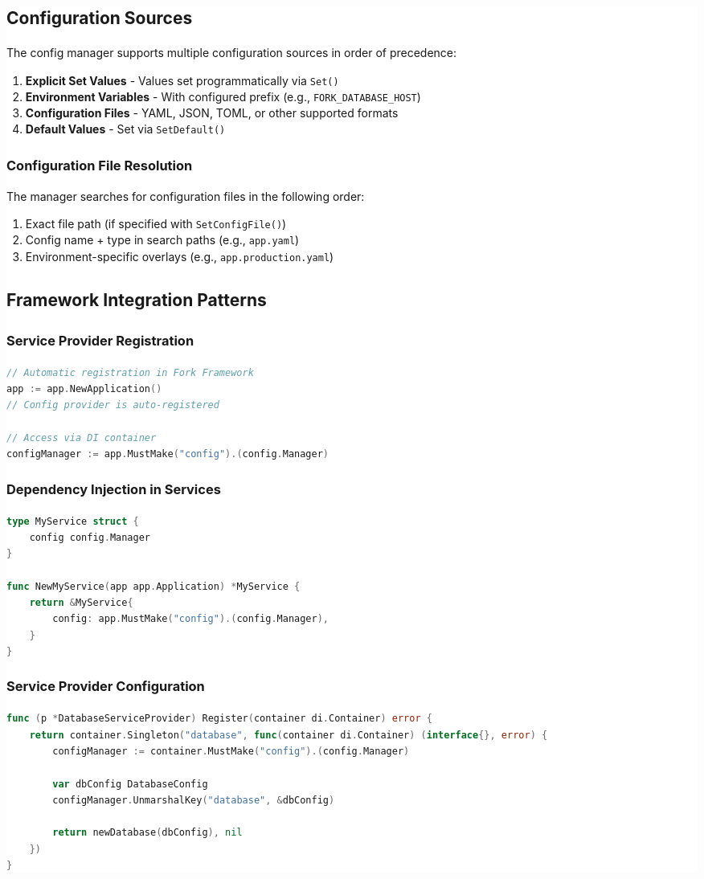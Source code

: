 ## Configuration Sources

The config manager supports multiple configuration sources in order of precedence:

1. **Explicit Set Values** - Values set programmatically via `Set()`
2. **Environment Variables** - With configured prefix (e.g., `FORK_DATABASE_HOST`)
3. **Configuration Files** - YAML, JSON, TOML, or other supported formats
4. **Default Values** - Set via `SetDefault()`

### Configuration File Resolution

The manager searches for configuration files in the following order:
1. Exact file path (if specified with `SetConfigFile()`)
2. Config name + type in search paths (e.g., `app.yaml`)
3. Environment-specific overlays (e.g., `app.production.yaml`)

## Framework Integration Patterns

### Service Provider Registration
```go
// Automatic registration in Fork Framework
app := app.NewApplication()
// Config provider is auto-registered

// Access via DI container
configManager := app.MustMake("config").(config.Manager)
```

### Dependency Injection in Services
```go
type MyService struct {
    config config.Manager
}

func NewMyService(app app.Application) *MyService {
    return &MyService{
        config: app.MustMake("config").(config.Manager),
    }
}
```

### Service Provider Configuration
```go
func (p *DatabaseServiceProvider) Register(container di.Container) error {
    return container.Singleton("database", func(container di.Container) (interface{}, error) {
        configManager := container.MustMake("config").(config.Manager)
        
        var dbConfig DatabaseConfig
        configManager.UnmarshalKey("database", &dbConfig)
        
        return newDatabase(dbConfig), nil
    })
}
```
